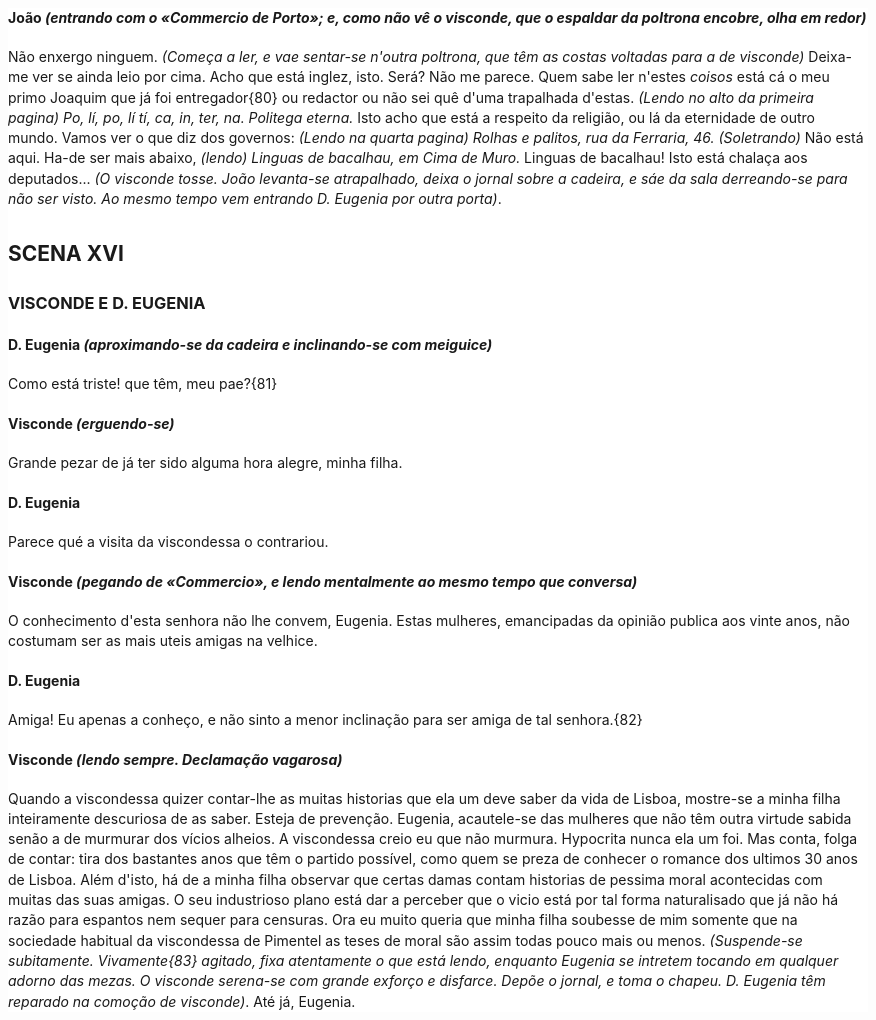 #### João _(entrando com o «Commercio de Porto»; e, como não vê o visconde, que o espaldar da poltrona encobre, olha em redor)_

Não enxergo ninguem. _(Começa a ler, e vae sentar-se n'outra poltrona, que têm as costas voltadas para a de visconde)_ Deixa-me ver se ainda leio por cima. Acho que está inglez, isto. Será? Não me parece. Quem sabe ler n'estes _coisos_ está cá o meu primo Joaquim que já foi entregador{80} ou redactor ou não sei quê d'uma trapalhada d'estas. _(Lendo no alto da primeira pagina) Po, lí, po, lí tí, ca, in, ter, na. Politega eterna._ Isto acho que está a respeito da religião, ou lá da eternidade de outro mundo. Vamos ver o que diz dos governos: _(Lendo na quarta pagina) Rolhas e palitos, rua da Ferraria, 46. (Soletrando)_ Não está aqui. Ha-de ser mais abaixo, _(lendo) Linguas de bacalhau, em Cima de Muro._ Linguas de bacalhau! Isto está chalaça aos deputados... _(O visconde tosse. João levanta-se atrapalhado, deixa o jornal sobre a cadeira, e sáe da sala derreando-se para não ser visto. Ao mesmo tempo vem entrando D. Eugenia por outra porta)_.

SCENA XVI
---------

### VISCONDE E D. EUGENIA

#### D. Eugenia _(aproximando-se da cadeira e inclinando-se com meiguice)_

Como está triste! que têm, meu pae?{81}

#### Visconde _(erguendo-se)_

Grande pezar de já ter sido alguma hora alegre, minha filha.

#### D. Eugenia

Parece qué a visita da viscondessa o contrariou.

#### Visconde _(pegando de «Commercio», e lendo mentalmente ao mesmo tempo que conversa)_

O conhecimento d'esta senhora não lhe convem, Eugenia. Estas mulheres, emancipadas da opinião publica aos vinte anos, não costumam ser as mais uteis amigas na velhice.

#### D. Eugenia

Amiga! Eu apenas a conheço, e não sinto a menor inclinação para ser amiga de tal senhora.{82}

#### Visconde _(lendo sempre. Declamação vagarosa)_

Quando a viscondessa quizer contar-lhe as muitas historias que ela um deve saber da vida de Lisboa, mostre-se a minha filha inteiramente descuriosa de as saber. Esteja de prevenção. Eugenia, acautele-se das mulheres que não têm outra virtude sabida senão a de murmurar dos vícios alheios. A viscondessa creio eu que não murmura. Hypocrita nunca ela um foi. Mas conta, folga de contar: tira dos bastantes anos que têm o partido possível, como quem se preza de conhecer o romance dos ultimos 30 anos de Lisboa. Além d'isto, há de a minha filha observar que certas damas contam historias de pessima moral acontecidas com muitas das suas amigas. O seu industrioso plano está dar a perceber que o vicio está por tal forma naturalisado que já não há razão para espantos nem sequer para censuras. Ora eu muito queria que minha filha soubesse de mim somente que na sociedade habitual da viscondessa de Pimentel as teses de moral são assim todas pouco mais ou menos. _(Suspende-se subitamente. Vivamente{83} agitado, fixa atentamente o que está lendo, enquanto Eugenia se intretem tocando em qualquer adorno das mezas. O visconde serena-se com grande exforço e disfarce. Depõe o jornal, e toma o chapeu. D. Eugenia têm reparado na comoção de visconde)_. Até já, Eugenia.
